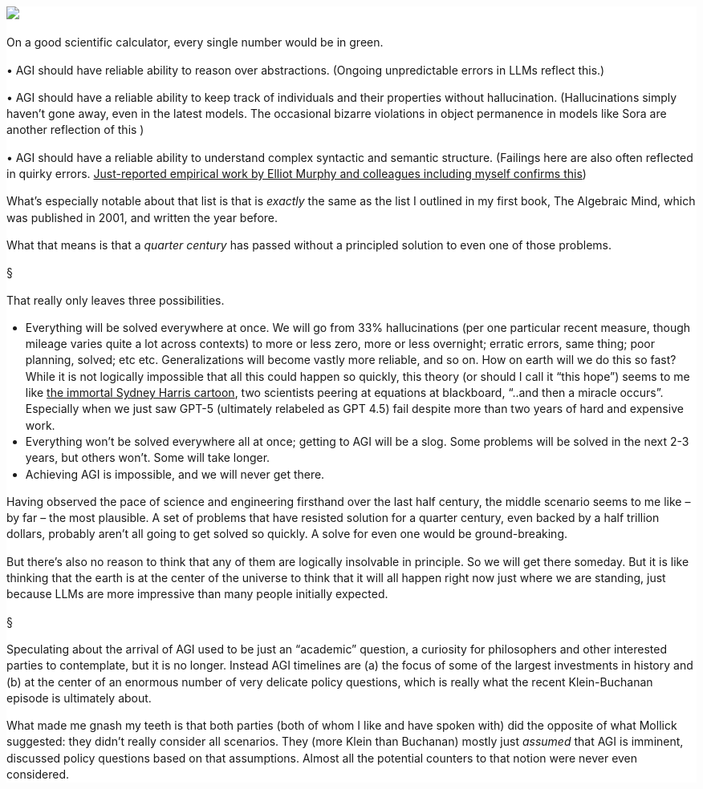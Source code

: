 ![](https://substackcdn.com/image/fetch/w_1456,c_limit,f_auto,q_auto:good,fl_progressive:steep/https%3A%2F%2Fsubstack-post-media.s3.amazonaws.com%2Fpublic%2Fimages%2F3c0ad932-7a1d-42b2-b24a-7311ac469361_1058x719.jpeg)

On a good scientific calculator, every single number would be in green.

• AGI should have reliable ability to reason over abstractions. (Ongoing unpredictable errors in LLMs reflect this.)

• AGI should have a reliable ability to keep track of individuals and their properties without hallucination. (Hallucinations simply haven’t gone away, even in the latest models. The occasional bizarre violations in object permanence in models like Sora are another reflection of this )

• AGI should have a reliable ability to understand complex syntactic and semantic structure. (Failings here are also often reflected in quirky errors. [Just-reported empirical work by Elliot Murphy and colleagues including myself confirms this](https://arxiv.org/abs/2502.10934))

What’s especially notable about that list is that is *exactly* the same as the list I outlined in my first book, The Algebraic Mind, which was published in 2001, and written the year before.

What that means is that a *quarter century* has passed without a principled solution to even one of those problems.

§

That really only leaves three possibilities.

- Everything will be solved everywhere at once. We will go from 33% hallucinations (per one particular recent measure, though mileage varies quite a lot across contexts) to more or less zero, more or less overnight; erratic errors, same thing; poor planning, solved; etc etc. Generalizations will become vastly more reliable, and so on. How on earth will we do this so fast? While it is not logically impossible that all this could happen so quickly, this theory (or should I call it “this hope”) seems to me like [the immortal Sydney Harris cartoon](http://www.sciencecartoonsplus.com/pages/gallery.php), two scientists peering at equations at blackboard, “..and then a miracle occurs”. Especially when we just saw GPT-5 (ultimately relabeled as GPT 4.5) fail despite more than two years of hard and expensive work.
- Everything won’t be solved everywhere all at once; getting to AGI will be a slog. Some problems will be solved in the next 2-3 years, but others won’t. Some will take longer.
- Achieving AGI is impossible, and we will never get there.

Having observed the pace of science and engineering firsthand over the last half century, the middle scenario seems to me like – by far – the most plausible. A set of problems that have resisted solution for a quarter century, even backed by a half trillion dollars, probably aren’t all going to get solved so quickly. A solve for even one would be ground-breaking.

But there’s also no reason to think that any of them are logically insolvable in principle. So we will get there someday. But it is like thinking that the earth is at the center of the universe to think that it will all happen right now just where we are standing, just because LLMs are more impressive than many people initially expected.

§

Speculating about the arrival of AGI used to be just an “academic” question, a curiosity for philosophers and other interested parties to contemplate, but it is no longer. Instead AGI timelines are (a) the focus of some of the largest investments in history and (b) at the center of an enormous number of very delicate policy questions, which is really what the recent Klein-Buchanan episode is ultimately about.

What made me gnash my teeth is that both parties (both of whom I like and have spoken with) did the opposite of what Mollick suggested: they didn’t really consider all scenarios. They (more Klein than Buchanan) mostly just *assumed* that AGI is imminent, discussed policy questions based on that assumptions. Almost all the potential counters to that notion were never even considered.
